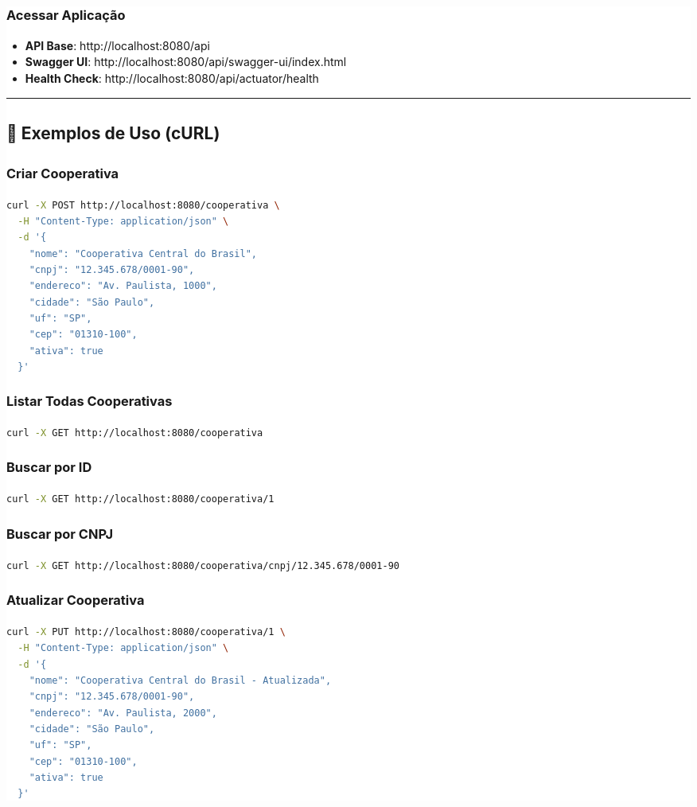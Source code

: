### Acessar Aplicação
- **API Base**: http://localhost:8080/api
- **Swagger UI**: http://localhost:8080/api/swagger-ui/index.html
- **Health Check**: http://localhost:8080/api/actuator/health

---

## 🧪 Exemplos de Uso (cURL)

### Criar Cooperativa
```bash
curl -X POST http://localhost:8080/cooperativa \
  -H "Content-Type: application/json" \
  -d '{
    "nome": "Cooperativa Central do Brasil",
    "cnpj": "12.345.678/0001-90",
    "endereco": "Av. Paulista, 1000",
    "cidade": "São Paulo",
    "uf": "SP",
    "cep": "01310-100",
    "ativa": true
  }'
```

### Listar Todas Cooperativas
```bash
curl -X GET http://localhost:8080/cooperativa
```

### Buscar por ID
```bash
curl -X GET http://localhost:8080/cooperativa/1
```

### Buscar por CNPJ
```bash
curl -X GET http://localhost:8080/cooperativa/cnpj/12.345.678/0001-90
```

### Atualizar Cooperativa
```bash
curl -X PUT http://localhost:8080/cooperativa/1 \
  -H "Content-Type: application/json" \
  -d '{
    "nome": "Cooperativa Central do Brasil - Atualizada",
    "cnpj": "12.345.678/0001-90",
    "endereco": "Av. Paulista, 2000",
    "cidade": "São Paulo",
    "uf": "SP",
    "cep": "01310-100",
    "ativa": true
  }'
```
